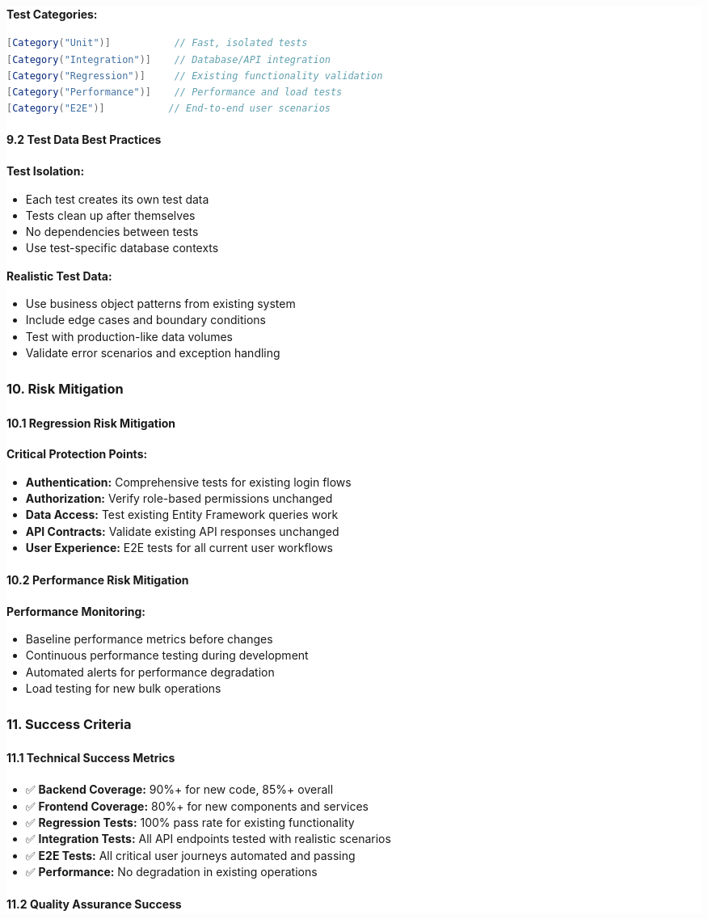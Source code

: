**Test Categories:**
```csharp
[Category("Unit")]           // Fast, isolated tests
[Category("Integration")]    // Database/API integration
[Category("Regression")]     // Existing functionality validation
[Category("Performance")]    // Performance and load tests
[Category("E2E")]           // End-to-end user scenarios
```

#### 9.2 Test Data Best Practices

**Test Isolation:**
- Each test creates its own test data
- Tests clean up after themselves
- No dependencies between tests
- Use test-specific database contexts

**Realistic Test Data:**
- Use business object patterns from existing system
- Include edge cases and boundary conditions
- Test with production-like data volumes
- Validate error scenarios and exception handling

### 10. Risk Mitigation

#### 10.1 Regression Risk Mitigation

**Critical Protection Points:**
- **Authentication:** Comprehensive tests for existing login flows
- **Authorization:** Verify role-based permissions unchanged
- **Data Access:** Test existing Entity Framework queries work
- **API Contracts:** Validate existing API responses unchanged
- **User Experience:** E2E tests for all current user workflows

#### 10.2 Performance Risk Mitigation

**Performance Monitoring:**
- Baseline performance metrics before changes
- Continuous performance testing during development
- Automated alerts for performance degradation
- Load testing for new bulk operations

### 11. Success Criteria

#### 11.1 Technical Success Metrics

- ✅ **Backend Coverage:** 90%+ for new code, 85%+ overall
- ✅ **Frontend Coverage:** 80%+ for new components and services  
- ✅ **Regression Tests:** 100% pass rate for existing functionality
- ✅ **Integration Tests:** All API endpoints tested with realistic scenarios
- ✅ **E2E Tests:** All critical user journeys automated and passing
- ✅ **Performance:** No degradation in existing operations

#### 11.2 Quality Assurance Success
